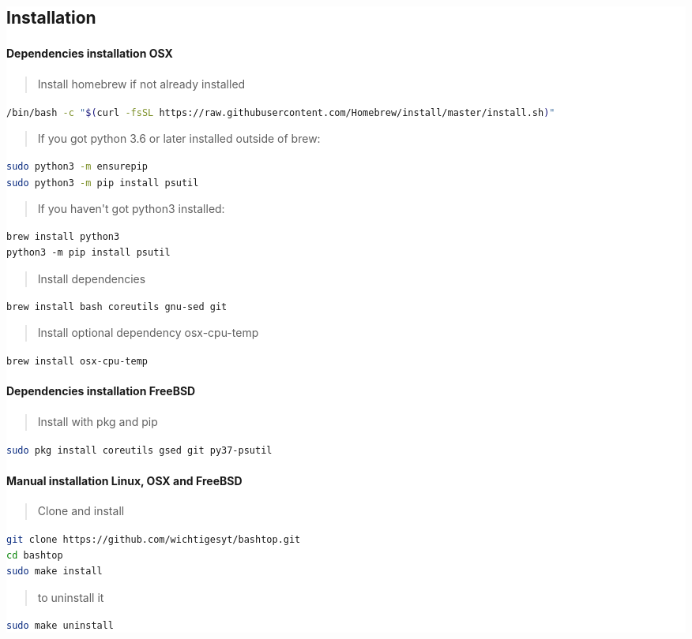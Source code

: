 ## Installation

#### Dependencies installation OSX

>Install homebrew if not already installed

``` bash
/bin/bash -c "$(curl -fsSL https://raw.githubusercontent.com/Homebrew/install/master/install.sh)"
```



>If you got python 3.6 or later installed outside of brew:

``` bash
sudo python3 -m ensurepip
sudo python3 -m pip install psutil
```

>If you haven't got python3 installed:

```
brew install python3
python3 -m pip install psutil
```

>Install dependencies


``` bash
brew install bash coreutils gnu-sed git
```

>Install optional dependency osx-cpu-temp

``` bash
brew install osx-cpu-temp
```

#### Dependencies installation FreeBSD

>Install with pkg and pip

``` bash
sudo pkg install coreutils gsed git py37-psutil
```

#### Manual installation Linux, OSX and FreeBSD

>Clone and install

``` bash
git clone https://github.com/wichtigesyt/bashtop.git
cd bashtop
sudo make install
```

>to uninstall it

``` bash
sudo make uninstall
```
